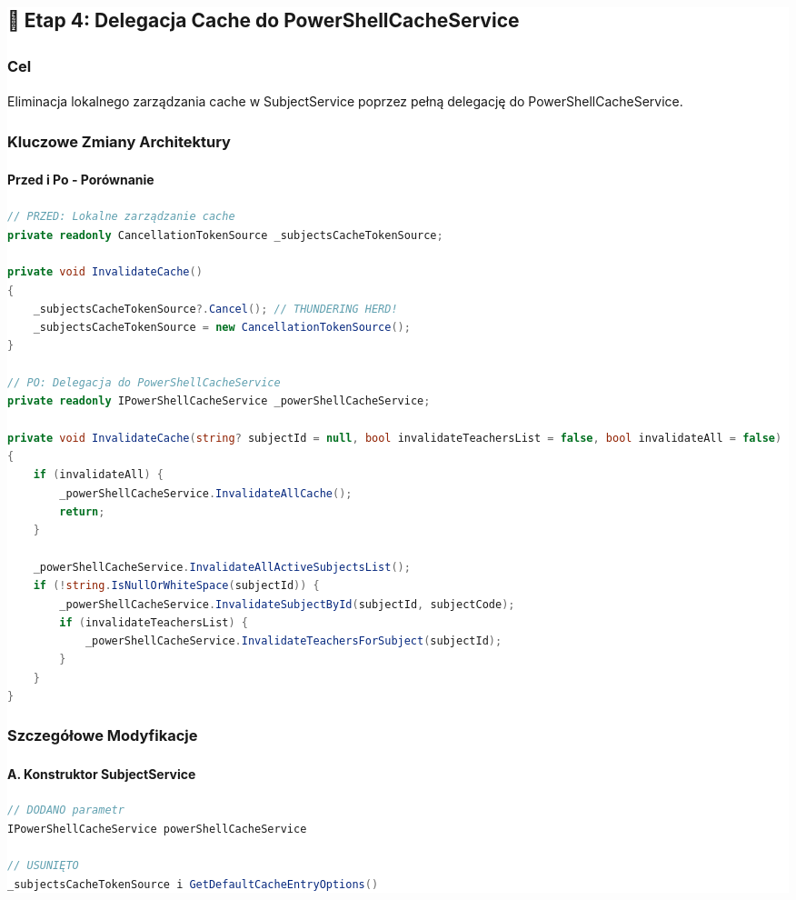 
## 🔄 **Etap 4: Delegacja Cache do PowerShellCacheService**

### Cel
Eliminacja lokalnego zarządzania cache w SubjectService poprzez pełną delegację do PowerShellCacheService.

### Kluczowe Zmiany Architektury

#### Przed i Po - Porównanie
```csharp
// PRZED: Lokalne zarządzanie cache
private readonly CancellationTokenSource _subjectsCacheTokenSource;

private void InvalidateCache()
{
    _subjectsCacheTokenSource?.Cancel(); // THUNDERING HERD!
    _subjectsCacheTokenSource = new CancellationTokenSource();
}

// PO: Delegacja do PowerShellCacheService  
private readonly IPowerShellCacheService _powerShellCacheService;

private void InvalidateCache(string? subjectId = null, bool invalidateTeachersList = false, bool invalidateAll = false)
{
    if (invalidateAll) {
        _powerShellCacheService.InvalidateAllCache();
        return;
    }
    
    _powerShellCacheService.InvalidateAllActiveSubjectsList();
    if (!string.IsNullOrWhiteSpace(subjectId)) {
        _powerShellCacheService.InvalidateSubjectById(subjectId, subjectCode);
        if (invalidateTeachersList) {
            _powerShellCacheService.InvalidateTeachersForSubject(subjectId);
        }
    }
}
```

### Szczegółowe Modyfikacje

#### A. Konstruktor SubjectService
```csharp
// DODANO parametr
IPowerShellCacheService powerShellCacheService

// USUNIĘTO
_subjectsCacheTokenSource i GetDefaultCacheEntryOptions()
```
